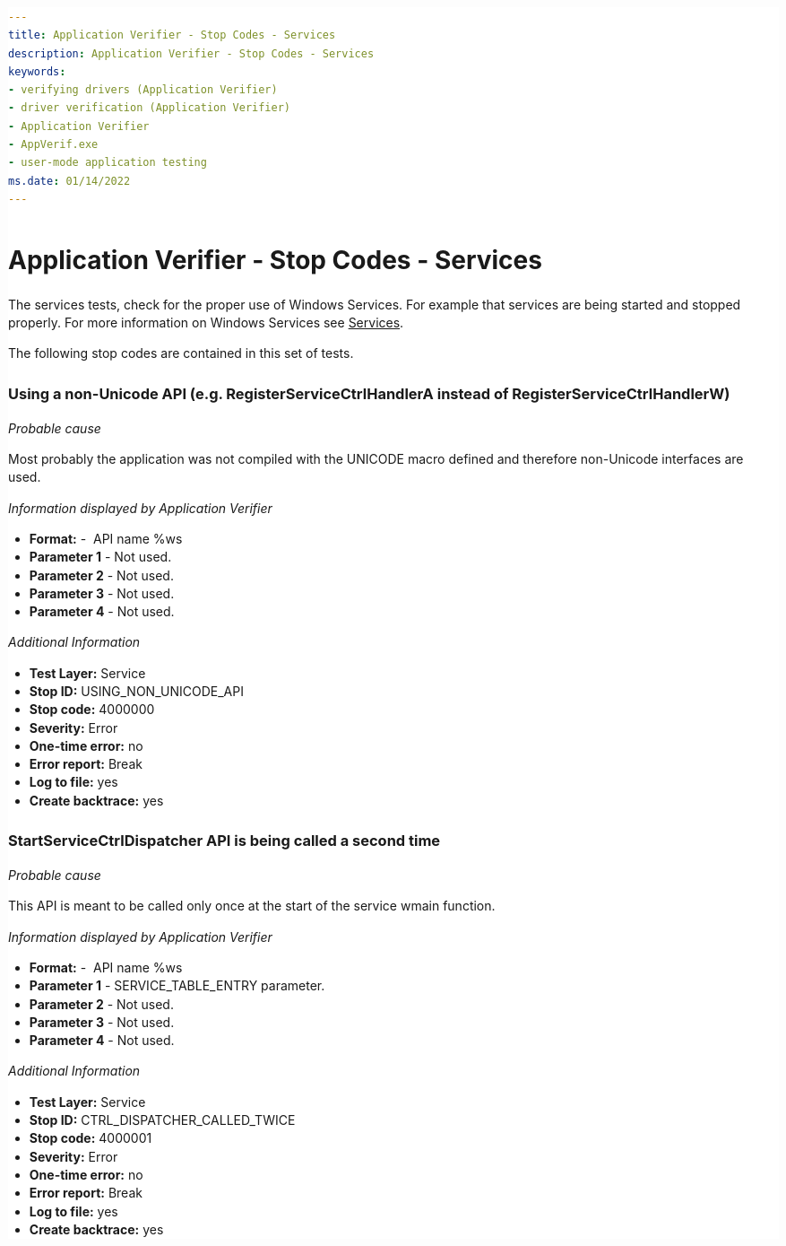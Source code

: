 ```yaml
---
title: Application Verifier - Stop Codes - Services
description: Application Verifier - Stop Codes - Services
keywords:
- verifying drivers (Application Verifier)
- driver verification (Application Verifier)
- Application Verifier
- AppVerif.exe
- user-mode application testing
ms.date: 01/14/2022
---
```


# Application Verifier - Stop Codes - Services

The services tests, check for the proper use of Windows Services. For example that services are being started and stopped properly. For more information on Windows Services see [Services](/windows/win32/services/services).

The following stop codes are contained in this set of tests.

<h3>Using a non-Unicode API (e.g. RegisterServiceCtrlHandlerA instead of RegisterServiceCtrlHandlerW)</h3>
<p></p><i>Probable cause</i><p>Most probably the application was not compiled with the UNICODE macro defined and therefore non-Unicode interfaces are used.</p>
<p></p><I>Information displayed by Application Verifier</I><ul>
  <li><b>Format:</b>&nbsp;-&nbsp; API name %ws </li>
  <li><b>Parameter 1</b>&nbsp;-&nbsp;Not used.</li>
  <li><b>Parameter 2</b>&nbsp;-&nbsp;Not used.</li>
  <li><b>Parameter 3</b>&nbsp;-&nbsp;Not used.</li>
  <li><b>Parameter 4</b>&nbsp;-&nbsp;Not used.</li>
</ul>
<p></p><i>Additional Information</i><ul>
  <li><b>Test Layer:</b>&nbsp;Service</li>
  <li><b>Stop ID:</b>&nbsp;USING_NON_UNICODE_API</li>
  <li><b>Stop code:</b>&nbsp;4000000</li>
  <li><b>Severity:</b>&nbsp;Error</li>
  <li><b>One-time error:</b>&nbsp;no</li>
  <li><b>Error report:</b>&nbsp;Break</li>
  <li><b>Log to file:</b>&nbsp;yes</li>
  <li><b>Create backtrace:</b>&nbsp;yes</li>
</ul>
<p></p>
<h3>StartServiceCtrlDispatcher API is being called a second time</h3>
<p></p><i>Probable cause</i><p>This API is meant to be called only once at the start of the service wmain function.</p>
<p></p><I>Information displayed by Application Verifier</I><ul>
  <li><b>Format:</b>&nbsp;-&nbsp; API name %ws </li>
  <li><b>Parameter 1</b>&nbsp;-&nbsp;SERVICE_TABLE_ENTRY parameter.</li>
  <li><b>Parameter 2</b>&nbsp;-&nbsp;Not used.</li>
  <li><b>Parameter 3</b>&nbsp;-&nbsp;Not used.</li>
  <li><b>Parameter 4</b>&nbsp;-&nbsp;Not used.</li>
</ul>
<p></p><i>Additional Information</i><ul>
  <li><b>Test Layer:</b>&nbsp;Service</li>
  <li><b>Stop ID:</b>&nbsp;CTRL_DISPATCHER_CALLED_TWICE</li>
  <li><b>Stop code:</b>&nbsp;4000001</li>
  <li><b>Severity:</b>&nbsp;Error</li>
  <li><b>One-time error:</b>&nbsp;no</li>
  <li><b>Error report:</b>&nbsp;Break</li>
  <li><b>Log to file:</b>&nbsp;yes</li>
  <li><b>Create backtrace:</b>&nbsp;yes</li>
</ul>